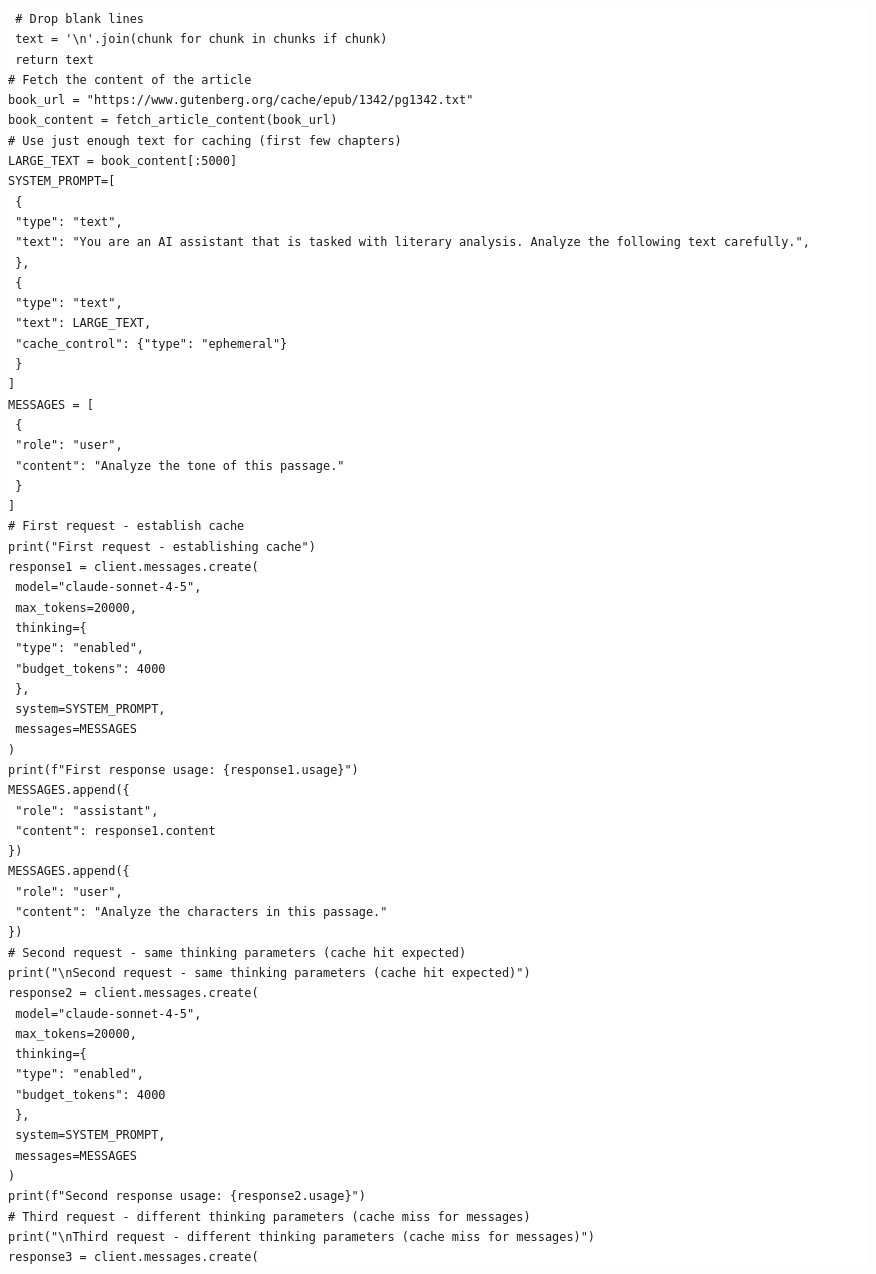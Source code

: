 ```
 # Drop blank lines
 text = '\n'.join(chunk for chunk in chunks if chunk)
 return text
# Fetch the content of the article
book_url = "https://www.gutenberg.org/cache/epub/1342/pg1342.txt"
book_content = fetch_article_content(book_url)
# Use just enough text for caching (first few chapters)
LARGE_TEXT = book_content[:5000]
SYSTEM_PROMPT=[
 {
 "type": "text",
 "text": "You are an AI assistant that is tasked with literary analysis. Analyze the following text carefully.",
 },
 {
 "type": "text",
 "text": LARGE_TEXT,
 "cache_control": {"type": "ephemeral"}
 }
]
MESSAGES = [
 {
 "role": "user",
 "content": "Analyze the tone of this passage."
 }
]
# First request - establish cache
print("First request - establishing cache")
response1 = client.messages.create(
 model="claude-sonnet-4-5",
 max_tokens=20000,
 thinking={
 "type": "enabled",
 "budget_tokens": 4000
 },
 system=SYSTEM_PROMPT,
 messages=MESSAGES
)
print(f"First response usage: {response1.usage}")
MESSAGES.append({
 "role": "assistant",
 "content": response1.content
})
MESSAGES.append({
 "role": "user",
 "content": "Analyze the characters in this passage."
})
# Second request - same thinking parameters (cache hit expected)
print("\nSecond request - same thinking parameters (cache hit expected)")
response2 = client.messages.create(
 model="claude-sonnet-4-5",
 max_tokens=20000,
 thinking={
 "type": "enabled",
 "budget_tokens": 4000
 },
 system=SYSTEM_PROMPT,
 messages=MESSAGES
)
print(f"Second response usage: {response2.usage}")
# Third request - different thinking parameters (cache miss for messages)
print("\nThird request - different thinking parameters (cache miss for messages)")
response3 = client.messages.create(
```